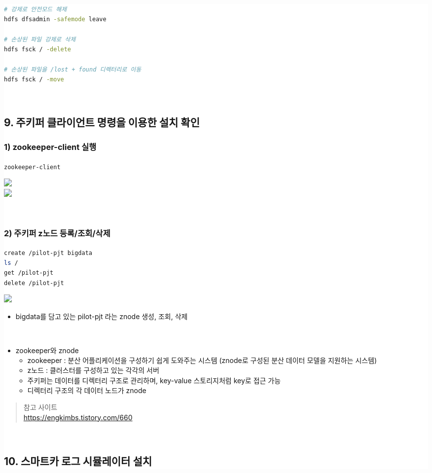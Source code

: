 
```bash
# 강제로 안전모드 해제
hdfs dfsadmin -safemode leave

# 손상된 파일 강제로 삭제
hdfs fsck / -delete

# 손상된 파일을 /lost + found 디렉터리로 이동
hdfs fsck / -move
```

<br>

## 9. 주키퍼 클라이언트 명령을 이용한 설치 확인

### 1) zookeeper-client 실행
```bash
zookeeper-client
```

![](https://img1.daumcdn.net/thumb/R1280x0/?scode=mtistory2&fname=https%3A%2F%2Fblog.kakaocdn.net%2Fdn%2Fb1RBT0%2FbtrWzRkXLZN%2FjQqdo6KAYMCJBPd38wNgOK%2Fimg.png)   
![](https://img1.daumcdn.net/thumb/R1280x0/?scode=mtistory2&fname=https%3A%2F%2Fblog.kakaocdn.net%2Fdn%2FFYtuR%2FbtrWw73p7Oj%2F57nMmLAg60caCRCEGR1nMK%2Fimg.png)   

<br>

### 2) 주키퍼 z노드 등록/조회/삭제

```bash
create /pilot-pjt bigdata
ls /
get /pilot-pjt
delete /pilot-pjt
```

![](https://img1.daumcdn.net/thumb/R1280x0/?scode=mtistory2&fname=https%3A%2F%2Fblog.kakaocdn.net%2Fdn%2FcjgD2u%2FbtrWxquRFRa%2F8ZblaH486UKM7KSZhepIE0%2Fimg.png)   

- bigdata를 담고 있는 pilot-pjt 라는 znode 생성, 조회, 삭제

<br>


* zookeeper와 znode
    - zookeeper : 분산 어플리케이션을 구성하기 쉽게 도와주는 시스템 (znode로 구성된 분산 데이터 모델을 지원하는 시스템)
    - z노드 : 클러스터를 구성하고 있는 각각의 서버
    - 주키퍼는 데이터를 디렉터리 구조로 관리하며, key-value 스토리지처럼 key로 접근 가능
    - 디렉터리 구조의 각 데이터 노드가 znode


> 참고 사이트     
https://engkimbs.tistory.com/660

<br>

## 10. 스마트카 로그 시뮬레이터 설치
